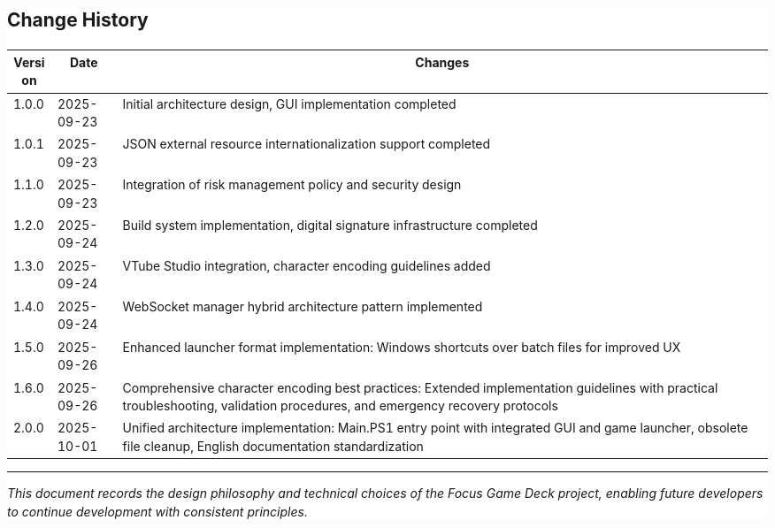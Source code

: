 ## Change History

| Version | Date | Changes |
|---------|------|---------|
| 1.0.0 | 2025-09-23 | Initial architecture design, GUI implementation completed |
| 1.0.1 | 2025-09-23 | JSON external resource internationalization support completed |
| 1.1.0 | 2025-09-23 | Integration of risk management policy and security design |
| 1.2.0 | 2025-09-24 | Build system implementation, digital signature infrastructure completed |
| 1.3.0 | 2025-09-24 | VTube Studio integration, character encoding guidelines added |
| 1.4.0 | 2025-09-24 | WebSocket manager hybrid architecture pattern implemented |
| 1.5.0 | 2025-09-26 | Enhanced launcher format implementation: Windows shortcuts over batch files for improved UX |
| 1.6.0 | 2025-09-26 | Comprehensive character encoding best practices: Extended implementation guidelines with practical troubleshooting, validation procedures, and emergency recovery protocols |
| 2.0.0 | 2025-10-01 | Unified architecture implementation: Main.PS1 entry point with integrated GUI and game launcher, obsolete file cleanup, English documentation standardization |

---

*This document records the design philosophy and technical choices of the Focus Game Deck project, enabling future developers to continue development with consistent principles.*
